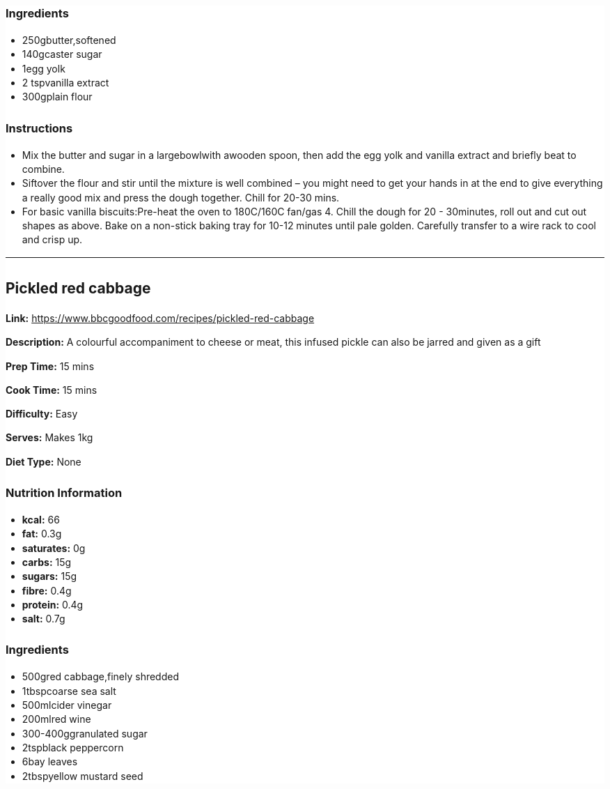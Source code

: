 ### Ingredients
- 250gbutter,softened
- 140gcaster sugar
- 1egg yolk
- 2 tspvanilla extract
- 300gplain flour

### Instructions
- Mix the butter and sugar in a largebowlwith awooden spoon, then add the egg yolk and vanilla extract and briefly beat to combine.
- Siftover the flour and stir until the mixture is well combined – you might need to get your hands in at the end to give everything a really good mix and press the dough together. Chill for 20-30 mins.
- For basic vanilla biscuits:Pre-heat the oven to 180C/160C fan/gas 4. Chill the dough for 20 - 30minutes, roll out and cut out shapes as above. Bake on a non-stick baking tray for 10-12 minutes until pale golden. Carefully transfer to a wire rack to cool and crisp up.


---

## Pickled red cabbage
**Link:** https://www.bbcgoodfood.com/recipes/pickled-red-cabbage

**Description:** A colourful accompaniment to cheese or meat, this infused pickle can also be jarred and given as a gift

**Prep Time:** 15 mins

**Cook Time:** 15 mins

**Difficulty:** Easy

**Serves:** Makes 1kg

**Diet Type:** None

### Nutrition Information
- **kcal:** 66
- **fat:** 0.3g
- **saturates:** 0g
- **carbs:** 15g
- **sugars:** 15g
- **fibre:** 0.4g
- **protein:** 0.4g
- **salt:** 0.7g

### Ingredients
- 500gred cabbage,finely shredded
- 1tbspcoarse sea salt
- 500mlcider vinegar
- 200mlred wine
- 300-400ggranulated sugar
- 2tspblack peppercorn
- 6bay leaves
- 2tbspyellow mustard seed
